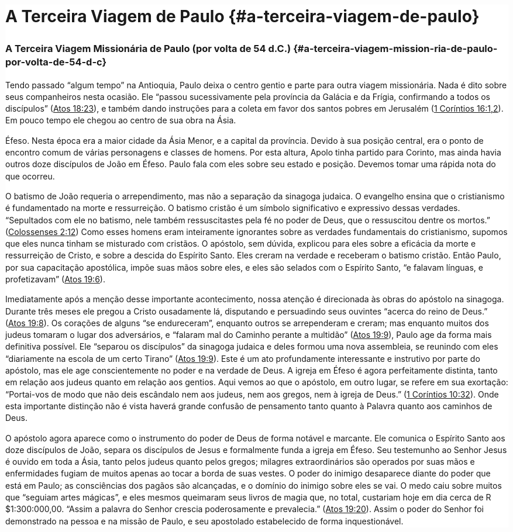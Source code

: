# A Terceira Viagem de Paulo {#a-terceira-viagem-de-paulo}

### A Terceira Viagem Missionária de Paulo (por volta de 54 d.C.) {#a-terceira-viagem-mission-ria-de-paulo-por-volta-de-54-d-c}

Tendo passado “algum tempo” na Antioquia, Paulo deixa o centro gentio e parte para outra viagem missionária. Nada é dito sobre seus companheiros nesta ocasião. Ele “passou sucessivamente pela província da Galácia e da Frígia, confirmando a todos os discípulos” ([Atos 18:23](http://bibliaonline.com.br/acf/atos/18/23)), e também dando instruções para a coleta em favor dos santos pobres em Jerusalém ([1 Coríntios 16:1,2](http://bibliaonline.com.br/acf/1co/16/1,2)). Em pouco tempo ele chegou ao centro de sua obra na Ásia.

Éfeso. Nesta época era a maior cidade da Ásia Menor, e a capital da província. Devido à sua posição central, era o ponto de encontro comum de várias personagens e classes de homens. Por esta altura, Apolo tinha partido para Corinto, mas ainda havia outros doze discípulos de João em Éfeso. Paulo fala com eles sobre seu estado e posição. Devemos tomar uma rápida nota do que ocorreu.

O batismo de João requeria o arrependimento, mas não a separação da sinagoga judaica. O evangelho ensina que o cristianismo é fundamentado na morte e ressurreição. O batismo cristão é um símbolo significativo e expressivo dessas verdades. “Sepultados com ele no batismo, nele também ressuscitastes pela fé no poder de Deus, que o ressuscitou dentre os mortos.” ([Colossenses 2:12](http://bibliaonline.com.br/acf/cl/2/12)) Como esses homens eram inteiramente ignorantes sobre as verdades fundamentais do cristianismo, supomos que eles nunca tinham se misturado com cristãos. O apóstolo, sem dúvida, explicou para eles sobre a eficácia da morte e ressurreição de Cristo, e sobre a descida do Espírito Santo. Eles creram na verdade e receberam o batismo cristão. Então Paulo, por sua capacitação apostólica, impõe suas mãos sobre eles, e eles são selados com o Espírito Santo, “e falavam línguas, e profetizavam” ([Atos 19:6](http://bibliaonline.com.br/acf/atos/19/6)).

Imediatamente após a menção desse importante acontecimento, nossa atenção é direcionada às obras do apóstolo na sinagoga. Durante três meses ele pregou a Cristo ousadamente lá, disputando e persuadindo seus ouvintes “acerca do reino de Deus.” ([Atos 19:8](http://bibliaonline.com.br/acf/atos/19/8)). Os corações de alguns “se endureceram”, enquanto outros se arrependeram e creram; mas enquanto muitos dos judeus tomaram o lugar dos adversários, e “falaram mal do Caminho perante a multidão” ([Atos 19:9](http://bibliaonline.com.br/acf/atos/19/9)), Paulo age da forma mais definitiva possível. Ele “separou os discípulos” da sinagoga judaica e deles formou uma nova assembleia, se reunindo com eles “diariamente na escola de um certo Tirano” ([Atos 19:9](http://bibliaonline.com.br/acf/atos/19/9)). Este é um ato profundamente interessante e instrutivo por parte do apóstolo, mas ele age conscientemente no poder e na verdade de Deus. A igreja em Éfeso é agora perfeitamente distinta, tanto em relação aos judeus quanto em relação aos gentios. Aqui vemos ao que o apóstolo, em outro lugar, se refere em sua exortação: “Portai-vos de modo que não deis escândalo nem aos judeus, nem aos gregos, nem à igreja de Deus.” ([1 Coríntios 10:32](http://bibliaonline.com.br/acf/1co/10/32)). Onde esta importante distinção não é vista haverá grande confusão de pensamento tanto quanto à Palavra quanto aos caminhos de Deus.

O apóstolo agora aparece como o instrumento do poder de Deus de forma notável e marcante. Ele comunica o Espírito Santo aos doze discípulos de João, separa os discípulos de Jesus e formalmente funda a igreja em Éfeso. Seu testemunho ao Senhor Jesus é ouvido em toda a Ásia, tanto pelos judeus quanto pelos gregos; milagres extraordinários são operados por suas mãos e enfermidades fugiam de muitos apenas ao tocar a borda de suas vestes. O poder do inimigo desaparece diante do poder que está em Paulo; as consciências dos pagãos são alcançadas, e o domínio do inimigo sobre eles se vai. O medo caiu sobre muitos que “seguiam artes mágicas”, e eles mesmos queimaram seus livros de magia que, no total, custariam hoje em dia cerca de R $1:300:000,00\. “Assim a palavra do Senhor crescia poderosamente e prevalecia.” ([Atos 19:20](http://bibliaonline.com.br/acf/atos/19/20)). Assim o poder do Senhor foi demonstrado na pessoa e na missão de Paulo, e seu apostolado estabelecido de forma inquestionável.
